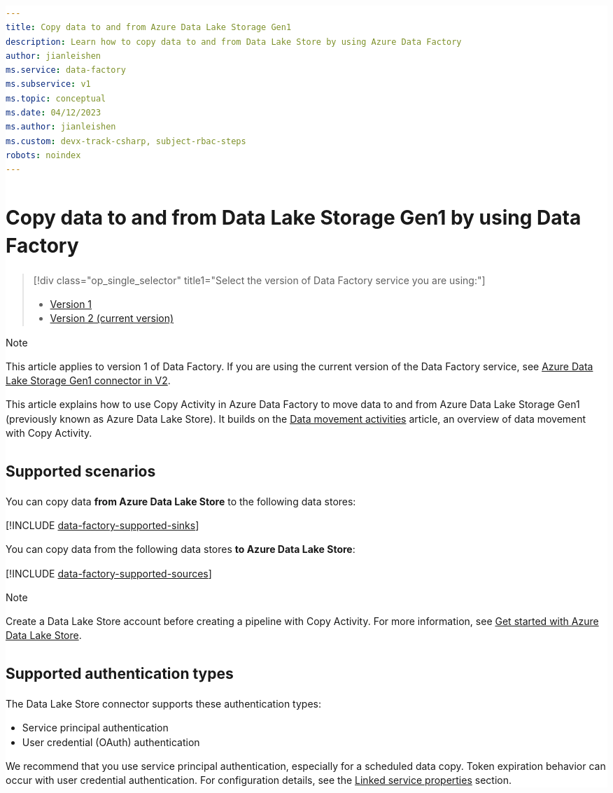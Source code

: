 ```yaml
---
title: Copy data to and from Azure Data Lake Storage Gen1 
description: Learn how to copy data to and from Data Lake Store by using Azure Data Factory
author: jianleishen
ms.service: data-factory
ms.subservice: v1
ms.topic: conceptual
ms.date: 04/12/2023
ms.author: jianleishen
ms.custom: devx-track-csharp, subject-rbac-steps
robots: noindex
---
```

# Copy data to and from Data Lake Storage Gen1 by using Data Factory
> [!div class="op_single_selector" title1="Select the version of Data Factory service you are using:"]
> * [Version 1](data-factory-azure-datalake-connector.md)
> * [Version 2 (current version)](../connector-azure-data-lake-store.md)

> [!NOTE]
> This article applies to version 1 of Data Factory. If you are using the current version of the Data Factory service, see [Azure Data Lake Storage Gen1 connector in V2](../connector-azure-data-lake-store.md).

This article explains how to use Copy Activity in Azure Data Factory to move data to and from Azure Data Lake Storage Gen1 (previously known as Azure Data Lake Store). It builds on the [Data movement activities](data-factory-data-movement-activities.md) article, an overview of data movement with Copy Activity.

## Supported scenarios
You can copy data **from Azure Data Lake Store** to the following data stores:

[!INCLUDE [data-factory-supported-sinks](includes/data-factory-supported-sinks.md)]

You can copy data from the following data stores **to Azure Data Lake Store**:

[!INCLUDE [data-factory-supported-sources](includes/data-factory-supported-sources.md)]

> [!NOTE]
> Create a Data Lake Store account before creating a pipeline with Copy Activity. For more information, see [Get started with Azure Data Lake Store](../../data-lake-store/data-lake-store-get-started-portal.md).

## Supported authentication types
The Data Lake Store connector supports these authentication types:
* Service principal authentication
* User credential (OAuth) authentication

We recommend that you use service principal authentication, especially for a scheduled data copy. Token expiration behavior can occur with user credential authentication. For configuration details, see the [Linked service properties](#linked-service-properties) section.
